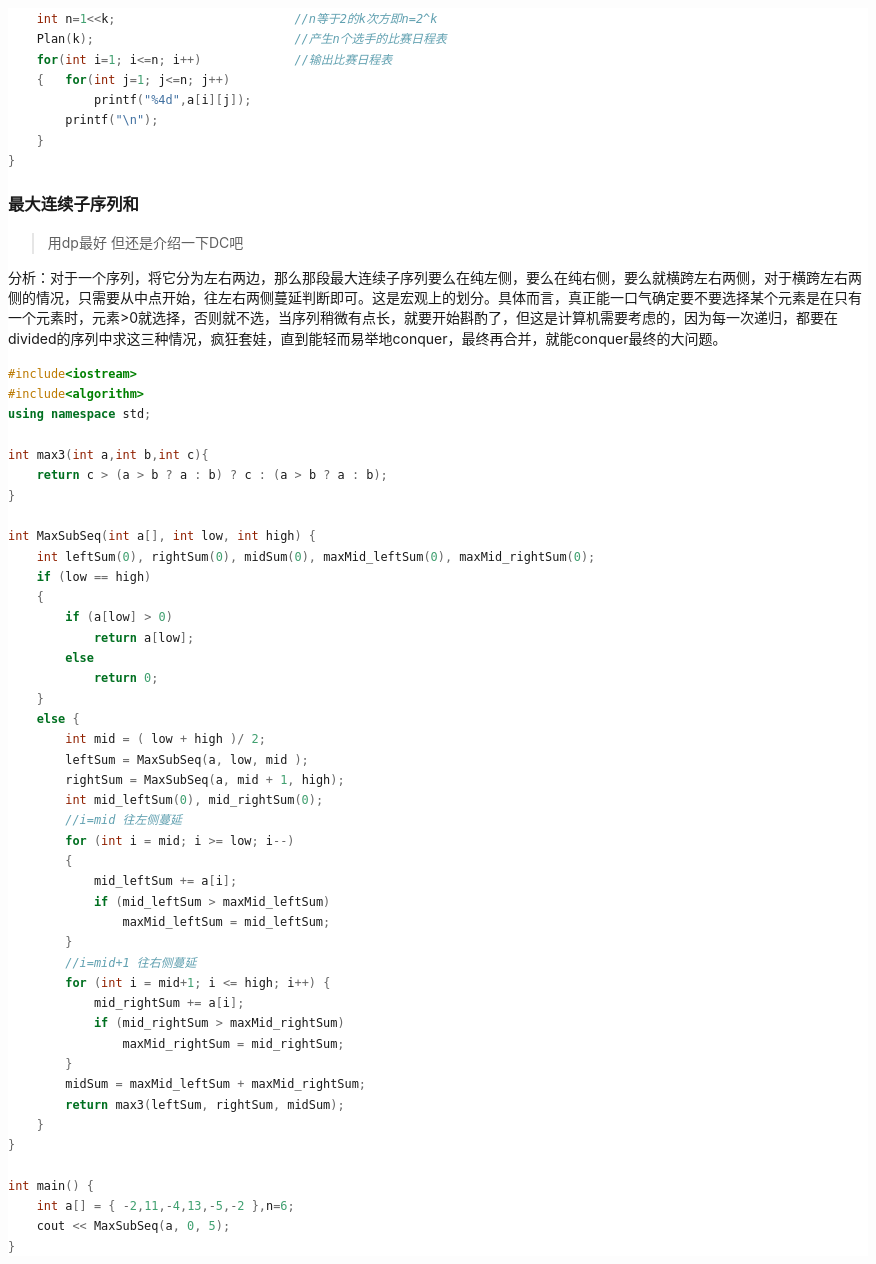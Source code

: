 ```c++
	int n=1<<k;							//n等于2的k次方即n=2^k
	Plan(k);							//产生n个选手的比赛日程表
	for(int i=1; i<=n; i++)				//输出比赛日程表
	{	for(int j=1; j<=n; j++)
			printf("%4d",a[i][j]);
		printf("\n");
	}
}
```

### 最大连续子序列和

> 用dp最好 但还是介绍一下DC吧

分析：对于一个序列，将它分为左右两边，那么那段最大连续子序列要么在纯左侧，要么在纯右侧，要么就横跨左右两侧，对于横跨左右两侧的情况，只需要从中点开始，往左右两侧蔓延判断即可。这是宏观上的划分。具体而言，真正能一口气确定要不要选择某个元素是在只有一个元素时，元素>0就选择，否则就不选，当序列稍微有点长，就要开始斟酌了，但这是计算机需要考虑的，因为每一次递归，都要在divided的序列中求这三种情况，疯狂套娃，直到能轻而易举地conquer，最终再合并，就能conquer最终的大问题。

```c++
#include<iostream>
#include<algorithm>
using namespace std;

int max3(int a,int b,int c){
	return c > (a > b ? a : b) ? c : (a > b ? a : b);
}

int MaxSubSeq(int a[], int low, int high) {
	int leftSum(0), rightSum(0), midSum(0), maxMid_leftSum(0), maxMid_rightSum(0);
	if (low == high)
	{
		if (a[low] > 0)
			return a[low];
		else
			return 0;
	}
	else {
		int mid = ( low + high )/ 2;
		leftSum = MaxSubSeq(a, low, mid );
		rightSum = MaxSubSeq(a, mid + 1, high);
		int mid_leftSum(0), mid_rightSum(0);
		//i=mid 往左侧蔓延
		for (int i = mid; i >= low; i--)
		{
			mid_leftSum += a[i];
			if (mid_leftSum > maxMid_leftSum)
				maxMid_leftSum = mid_leftSum;
		}
		//i=mid+1 往右侧蔓延
		for (int i = mid+1; i <= high; i++) {
			mid_rightSum += a[i];
			if (mid_rightSum > maxMid_rightSum)
				maxMid_rightSum = mid_rightSum;
		}
		midSum = maxMid_leftSum + maxMid_rightSum;
		return max3(leftSum, rightSum, midSum);
	}
}

int main() {
	int a[] = { -2,11,-4,13,-5,-2 },n=6;
	cout << MaxSubSeq(a, 0, 5);
}
```
